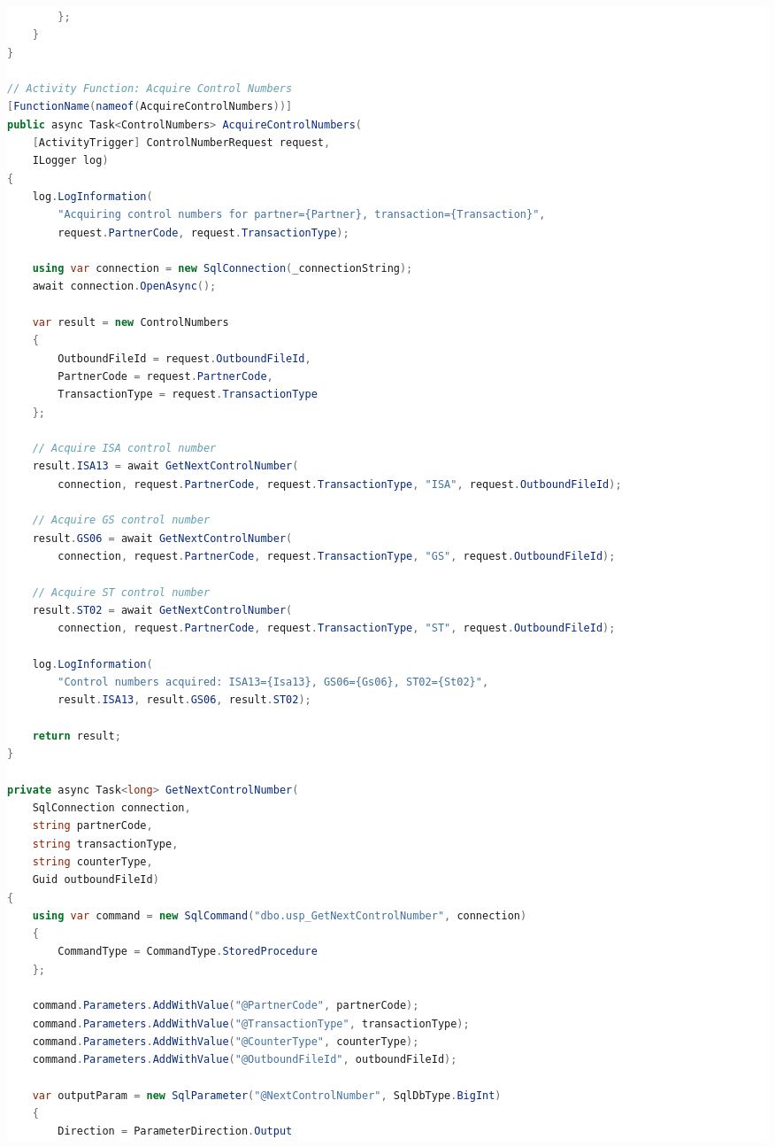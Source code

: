 ```csharp
        };
    }
}

// Activity Function: Acquire Control Numbers
[FunctionName(nameof(AcquireControlNumbers))]
public async Task<ControlNumbers> AcquireControlNumbers(
    [ActivityTrigger] ControlNumberRequest request,
    ILogger log)
{
    log.LogInformation(
        "Acquiring control numbers for partner={Partner}, transaction={Transaction}",
        request.PartnerCode, request.TransactionType);

    using var connection = new SqlConnection(_connectionString);
    await connection.OpenAsync();

    var result = new ControlNumbers
    {
        OutboundFileId = request.OutboundFileId,
        PartnerCode = request.PartnerCode,
        TransactionType = request.TransactionType
    };

    // Acquire ISA control number
    result.ISA13 = await GetNextControlNumber(
        connection, request.PartnerCode, request.TransactionType, "ISA", request.OutboundFileId);

    // Acquire GS control number
    result.GS06 = await GetNextControlNumber(
        connection, request.PartnerCode, request.TransactionType, "GS", request.OutboundFileId);

    // Acquire ST control number
    result.ST02 = await GetNextControlNumber(
        connection, request.PartnerCode, request.TransactionType, "ST", request.OutboundFileId);

    log.LogInformation(
        "Control numbers acquired: ISA13={Isa13}, GS06={Gs06}, ST02={St02}",
        result.ISA13, result.GS06, result.ST02);

    return result;
}

private async Task<long> GetNextControlNumber(
    SqlConnection connection,
    string partnerCode,
    string transactionType,
    string counterType,
    Guid outboundFileId)
{
    using var command = new SqlCommand("dbo.usp_GetNextControlNumber", connection)
    {
        CommandType = CommandType.StoredProcedure
    };

    command.Parameters.AddWithValue("@PartnerCode", partnerCode);
    command.Parameters.AddWithValue("@TransactionType", transactionType);
    command.Parameters.AddWithValue("@CounterType", counterType);
    command.Parameters.AddWithValue("@OutboundFileId", outboundFileId);
    
    var outputParam = new SqlParameter("@NextControlNumber", SqlDbType.BigInt)
    {
        Direction = ParameterDirection.Output
```